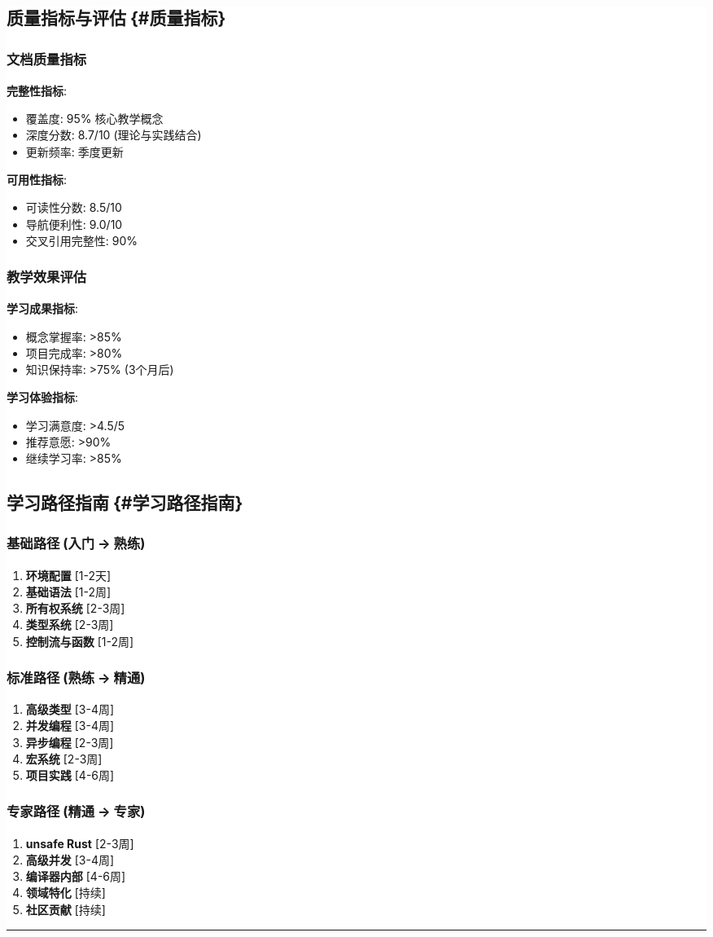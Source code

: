## 质量指标与评估 {#质量指标}

### 文档质量指标

**完整性指标**:

- 覆盖度: 95% 核心教学概念
- 深度分数: 8.7/10 (理论与实践结合)
- 更新频率: 季度更新

**可用性指标**:

- 可读性分数: 8.5/10
- 导航便利性: 9.0/10  
- 交叉引用完整性: 90%

### 教学效果评估

**学习成果指标**:

- 概念掌握率: >85%
- 项目完成率: >80%
- 知识保持率: >75% (3个月后)

**学习体验指标**:

- 学习满意度: >4.5/5
- 推荐意愿: >90%
- 继续学习率: >85%

## 学习路径指南 {#学习路径指南}

### 基础路径 (入门 → 熟练)

1. **环境配置** [1-2天]
2. **基础语法** [1-2周]
3. **所有权系统** [2-3周]
4. **类型系统** [2-3周]
5. **控制流与函数** [1-2周]

### 标准路径 (熟练 → 精通)

1. **高级类型** [3-4周]
2. **并发编程** [3-4周]
3. **异步编程** [2-3周]
4. **宏系统** [2-3周]
5. **项目实践** [4-6周]

### 专家路径 (精通 → 专家)

1. **unsafe Rust** [2-3周]
2. **高级并发** [3-4周]
3. **编译器内部** [4-6周]
4. **领域特化** [持续]
5. **社区贡献** [持续]

---